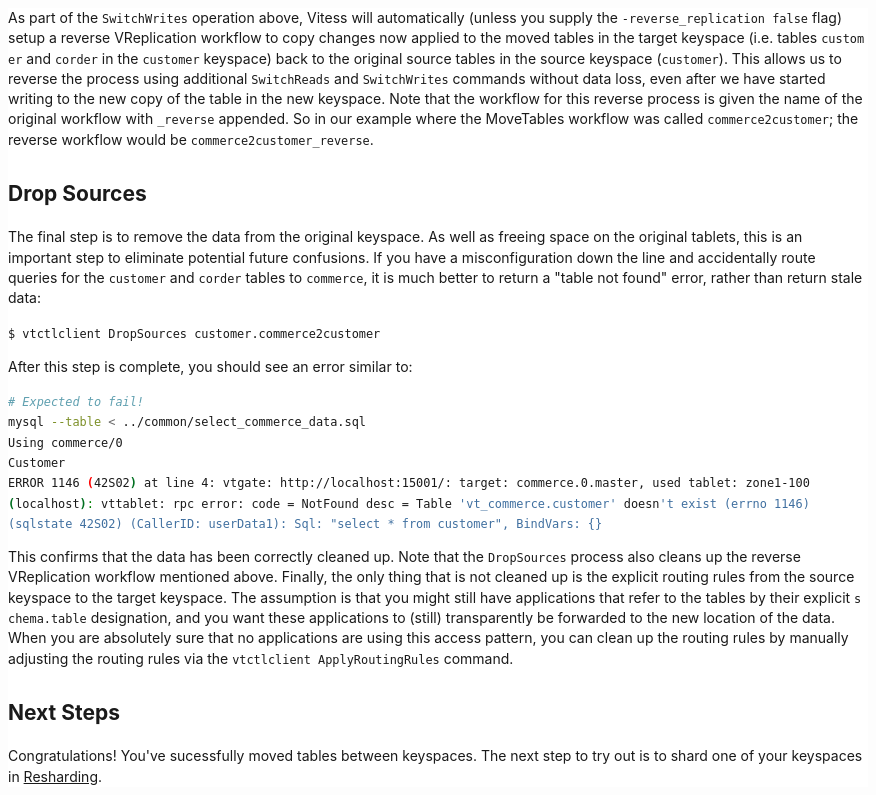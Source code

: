 As part of the `SwitchWrites` operation above, Vitess will automatically (unless you supply the `-reverse_replication false` flag) setup a reverse VReplication workflow to copy changes now applied to the moved tables in the target keyspace (i.e. tables `customer` and `corder` in the `customer` keyspace) back to the original source tables in the source keyspace (`customer`).  This allows us to reverse the process using additional `SwitchReads` and `SwitchWrites` commands without data loss, even after we have started writing to the new copy of the table in the new keyspace.  Note that the workflow for this reverse process is given the name of the original workflow with `_reverse` appended.  So in our example where the MoveTables workflow was called `commerce2customer`;  the reverse workflow would be `commerce2customer_reverse`.

## Drop Sources

The final step is to remove the data from the original keyspace. As well as freeing space on the original tablets, this is an important step to eliminate potential future confusions. If you have a misconfiguration down the line and accidentally route queries for the  `customer` and `corder` tables to `commerce`, it is much better to return a "table not found" error, rather than return stale data:

```sh
$ vtctlclient DropSources customer.commerce2customer
```

After this step is complete, you should see an error similar to:

```sh
# Expected to fail!
mysql --table < ../common/select_commerce_data.sql
Using commerce/0
Customer
ERROR 1146 (42S02) at line 4: vtgate: http://localhost:15001/: target: commerce.0.master, used tablet: zone1-100 
(localhost): vttablet: rpc error: code = NotFound desc = Table 'vt_commerce.customer' doesn't exist (errno 1146) 
(sqlstate 42S02) (CallerID: userData1): Sql: "select * from customer", BindVars: {}
```

This confirms that the data has been correctly cleaned up.  Note that the `DropSources` process also cleans up the reverse VReplication workflow mentioned above.  Finally, the only thing that is not cleaned up is the explicit routing rules from the source keyspace to the target keyspace.  The assumption is that you might still have applications that refer to the tables by their explicit `schema.table` designation, and you want these applications to (still) transparently be forwarded to the new location of the data.  When you are absolutely sure that no applications are using this access pattern, you can clean up the routing rules by manually adjusting the routing rules via the `vtctlclient ApplyRoutingRules` command.

## Next Steps

Congratulations! You've sucessfully moved tables between keyspaces. The next step to try out is to shard one of your keyspaces in [Resharding](../resharding).

